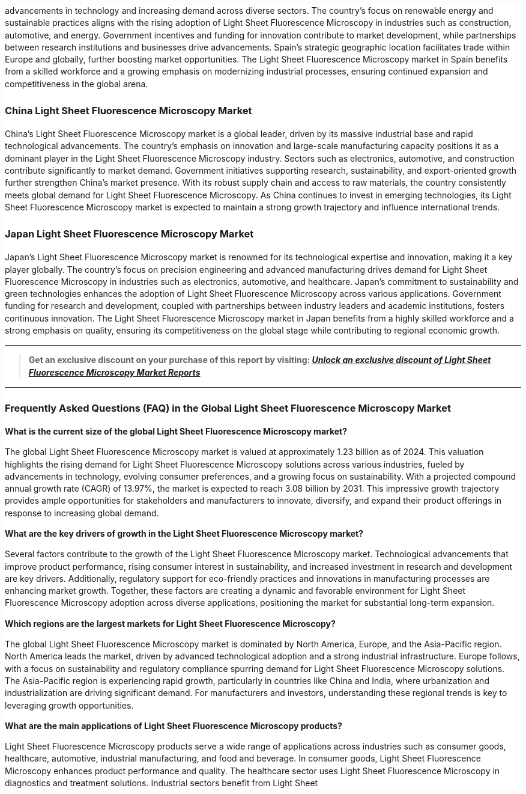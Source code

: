 advancements in technology and increasing demand across diverse sectors. The country&rsquo;s focus on renewable energy and sustainable practices aligns with the rising adoption of Light Sheet Fluorescence Microscopy in industries such as construction, automotive, and energy. Government incentives and funding for innovation contribute to market development, while partnerships between research institutions and businesses drive advancements. Spain&rsquo;s strategic geographic location facilitates trade within Europe and globally, further boosting market opportunities. The Light Sheet Fluorescence Microscopy market in Spain benefits from a skilled workforce and a growing emphasis on modernizing industrial processes, ensuring continued expansion and competitiveness in the global arena.</p><h3>China Light Sheet Fluorescence Microscopy Market</h3><p>China&rsquo;s Light Sheet Fluorescence Microscopy market is a global leader, driven by its massive industrial base and rapid technological advancements. The country&rsquo;s emphasis on innovation and large-scale manufacturing capacity positions it as a dominant player in the Light Sheet Fluorescence Microscopy industry. Sectors such as electronics, automotive, and construction contribute significantly to market demand. Government initiatives supporting research, sustainability, and export-oriented growth further strengthen China&rsquo;s market presence. With its robust supply chain and access to raw materials, the country consistently meets global demand for Light Sheet Fluorescence Microscopy. As China continues to invest in emerging technologies, its Light Sheet Fluorescence Microscopy market is expected to maintain a strong growth trajectory and influence international trends.</p><h3>Japan Light Sheet Fluorescence Microscopy Market</h3><p>Japan&rsquo;s Light Sheet Fluorescence Microscopy market is renowned for its technological expertise and innovation, making it a key player globally. The country&rsquo;s focus on precision engineering and advanced manufacturing drives demand for Light Sheet Fluorescence Microscopy in industries such as electronics, automotive, and healthcare. Japan&rsquo;s commitment to sustainability and green technologies enhances the adoption of Light Sheet Fluorescence Microscopy across various applications. Government funding for research and development, coupled with partnerships between industry leaders and academic institutions, fosters continuous innovation. The Light Sheet Fluorescence Microscopy market in Japan benefits from a highly skilled workforce and a strong emphasis on quality, ensuring its competitiveness on the global stage while contributing to regional economic growth.</p><hr /><blockquote><p><strong>Get an exclusive discount on your purchase of this report by visiting: <em><a href="://marketresearchpulse.com/ask-for-discount/27622?utm_source=Github&amp;utm_medium=022">Unlock an exclusive discount of Light Sheet Fluorescence Microscopy Market Reports</a></em>&nbsp;</strong></p></blockquote><hr /><h3>Frequently Asked Questions (FAQ) in the Global Light Sheet Fluorescence Microscopy Market</h3><p><strong>What is the current size of the global Light Sheet Fluorescence Microscopy market?</strong></p><p>The global Light Sheet Fluorescence Microscopy market is valued at approximately 1.23 billion as of 2024. This valuation highlights the rising demand for Light Sheet Fluorescence Microscopy solutions across various industries, fueled by advancements in technology, evolving consumer preferences, and a growing focus on sustainability. With a projected compound annual growth rate (CAGR) of 13.97%, the market is expected to reach 3.08 billion by 2031. This impressive growth trajectory provides ample opportunities for stakeholders and manufacturers to innovate, diversify, and expand their product offerings in response to increasing global demand.</p><p><strong>What are the key drivers of growth in the Light Sheet Fluorescence Microscopy market?</strong></p><p>Several factors contribute to the growth of the Light Sheet Fluorescence Microscopy market. Technological advancements that improve product performance, rising consumer interest in sustainability, and increased investment in research and development are key drivers. Additionally, regulatory support for eco-friendly practices and innovations in manufacturing processes are enhancing market growth. Together, these factors are creating a dynamic and favorable environment for Light Sheet Fluorescence Microscopy adoption across diverse applications, positioning the market for substantial long-term expansion.</p><p><strong>Which regions are the largest markets for Light Sheet Fluorescence Microscopy?</strong></p><p>The global Light Sheet Fluorescence Microscopy market is dominated by North America, Europe, and the Asia-Pacific region. North America leads the market, driven by advanced technological adoption and a strong industrial infrastructure. Europe follows, with a focus on sustainability and regulatory compliance spurring demand for Light Sheet Fluorescence Microscopy solutions. The Asia-Pacific region is experiencing rapid growth, particularly in countries like China and India, where urbanization and industrialization are driving significant demand. For manufacturers and investors, understanding these regional trends is key to leveraging growth opportunities.</p><p><strong>What are the main applications of Light Sheet Fluorescence Microscopy products?</strong></p><p>Light Sheet Fluorescence Microscopy products serve a wide range of applications across industries such as consumer goods, healthcare, automotive, industrial manufacturing, and food and beverage. In consumer goods, Light Sheet Fluorescence Microscopy enhances product performance and quality. The healthcare sector uses Light Sheet Fluorescence Microscopy in diagnostics and treatment solutions. Industrial sectors benefit from Light Sheet